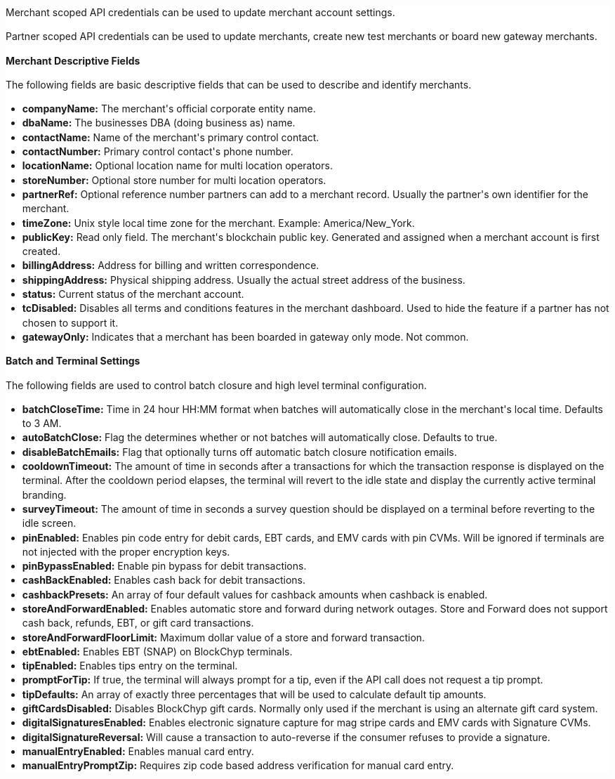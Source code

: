 Merchant scoped API credentials can be used to update merchant account settings.

Partner scoped API credentials can be used to update merchants, create new test 
merchants or board new gateway merchants.

**Merchant Descriptive Fields**

The following fields are basic descriptive fields that can be used to describe and identify merchants.

* **companyName:** The merchant's official corporate entity name.
* **dbaName:** The businesses DBA (doing business as) name.
* **contactName:** Name of the merchant's primary control contact.
* **contactNumber:** Primary control contact's phone number.
* **locationName:** Optional location name for multi location operators.
* **storeNumber:** Optional store number for multi location operators.
* **partnerRef:** Optional reference number partners can add to a merchant record.  Usually the partner's own identifier for the merchant.
* **timeZone:** Unix style local time zone for the merchant. Example: America/New_York.
* **publicKey:** Read only field.  The merchant's blockchain public key.  Generated and assigned when a merchant account is first created.
* **billingAddress:** Address for billing and written correspondence.
* **shippingAddress:** Physical shipping address. Usually the actual street address of the business.
* **status:** Current status of the merchant account.
* **tcDisabled:** Disables all terms and conditions features in the merchant dashboard.  Used to hide the feature if a partner has not chosen to support it.
* **gatewayOnly:** Indicates that a merchant has been boarded in gateway only mode.  Not common.

**Batch and Terminal Settings**

The following fields are used to control batch closure and high level terminal configuration.

* **batchCloseTime:** Time in 24 hour HH:MM format when batches will automatically close in the merchant's local time.  Defaults to 3 AM.
* **autoBatchClose:** Flag the determines whether or not batches will automatically close.  Defaults to true.
* **disableBatchEmails:** Flag that optionally turns off automatic batch closure notification emails.
* **cooldownTimeout:** The amount of time in seconds after a transactions for which the transaction response is displayed on the terminal.  After the cooldown period elapses, the terminal will revert to the idle state and display the currently active terminal branding.
* **surveyTimeout:** The amount of time in seconds a survey question should be displayed on a terminal before reverting to the idle screen.
* **pinEnabled:** Enables pin code entry for debit cards, EBT cards, and EMV cards with pin CVMs.  Will be ignored if terminals are not injected with the proper encryption keys.
* **pinBypassEnabled:** Enable pin bypass for debit transactions.
* **cashBackEnabled:** Enables cash back for debit transactions.
* **cashbackPresets:** An array of four default values for cashback amounts when cashback is enabled.
* **storeAndForwardEnabled:** Enables automatic store and forward during network outages.  Store and Forward does not support cash back, refunds, EBT, or gift card transactions.
* **storeAndForwardFloorLimit:** Maximum dollar value of a store and forward transaction.
* **ebtEnabled:** Enables EBT (SNAP) on BlockChyp terminals.
* **tipEnabled:** Enables tips entry on the terminal.
* **promptForTip:** If true, the terminal will always prompt for a tip, even if the API call does not request a tip prompt.
* **tipDefaults:** An array of exactly three percentages that will be used to calculate default tip amounts.
* **giftCardsDisabled:** Disables BlockChyp gift cards.  Normally only used if the merchant is using an alternate gift card system.
* **digitalSignaturesEnabled:** Enables electronic signature capture for mag stripe cards and EMV cards with Signature CVMs.
* **digitalSignatureReversal:** Will cause a transaction to auto-reverse if the consumer refuses to provide a signature.
* **manualEntryEnabled:** Enables manual card entry.
* **manualEntryPromptZip:** Requires zip code based address verification for manual card entry.
